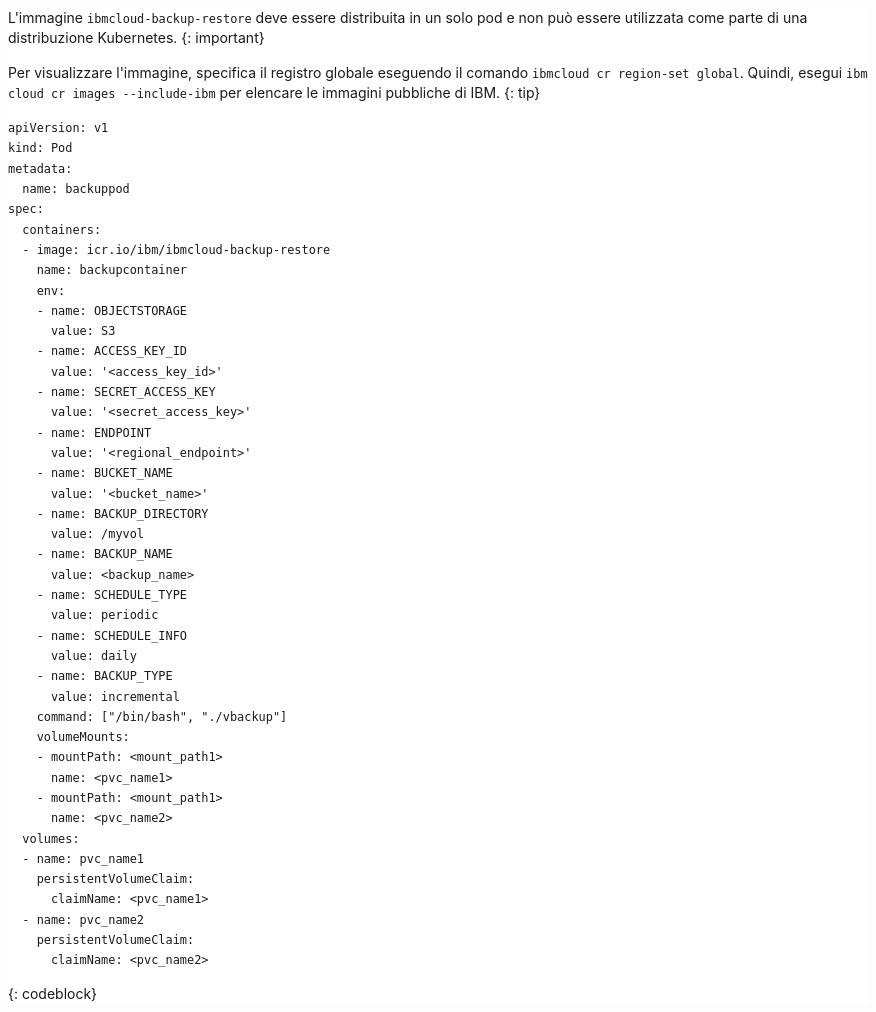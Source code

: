    L'immagine `ibmcloud-backup-restore` deve essere distribuita in un solo pod e non può essere utilizzata come parte di una distribuzione Kubernetes.
   {: important}

   Per visualizzare l'immagine, specifica il registro globale eseguendo il comando `ibmcloud cr region-set global`. Quindi, esegui `ibmcloud cr images --include-ibm` per elencare le immagini pubbliche di IBM.
   {: tip}
  
   ```
   apiVersion: v1
   kind: Pod
   metadata:
     name: backuppod
   spec:
     containers:
     - image: icr.io/ibm/ibmcloud-backup-restore
       name: backupcontainer
       env:
       - name: OBJECTSTORAGE
         value: S3
       - name: ACCESS_KEY_ID
         value: '<access_key_id>'
       - name: SECRET_ACCESS_KEY
         value: '<secret_access_key>'
       - name: ENDPOINT
         value: '<regional_endpoint>'
       - name: BUCKET_NAME
         value: '<bucket_name>'
       - name: BACKUP_DIRECTORY
         value: /myvol
       - name: BACKUP_NAME
         value: <backup_name>
       - name: SCHEDULE_TYPE
         value: periodic
       - name: SCHEDULE_INFO
         value: daily
       - name: BACKUP_TYPE
         value: incremental
       command: ["/bin/bash", "./vbackup"]
       volumeMounts:
       - mountPath: <mount_path1>
         name: <pvc_name1>
       - mountPath: <mount_path1>
         name: <pvc_name2>
     volumes:
     - name: pvc_name1
       persistentVolumeClaim:
         claimName: <pvc_name1>
     - name: pvc_name2
       persistentVolumeClaim:
         claimName: <pvc_name2> 
   ```
   {: codeblock}
